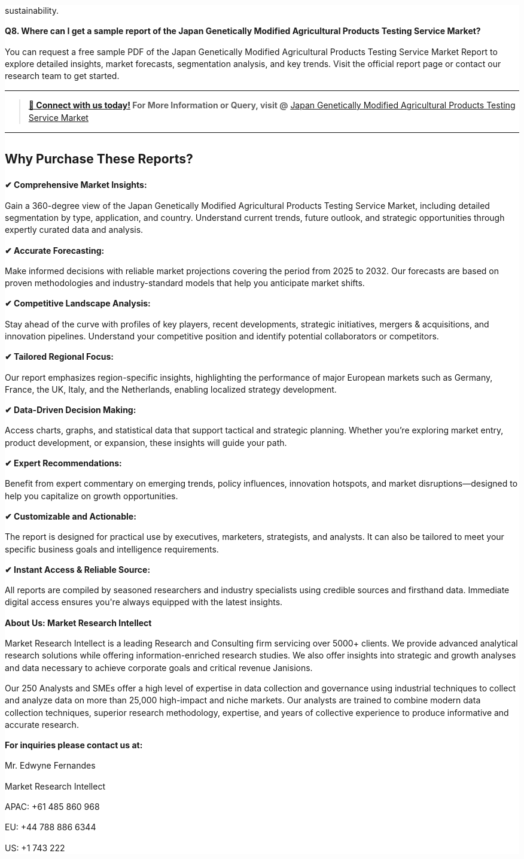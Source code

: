 sustainability.</p><p><strong>Q8. Where can I get a sample report of the Japan Genetically Modified Agricultural Products Testing Service Market?</strong></p><p>You can request a free sample PDF of the Japan Genetically Modified Agricultural Products Testing Service Market Report to explore detailed insights, market forecasts, segmentation analysis, and key trends. Visit the official report page or contact our research team to get started.</p><hr /><blockquote><p><span class="font-[700]"><strong><a href="https://www.marketresearchintellect.com/product/genetically-modified-agricultural-products-testing-service-market/?utm_source=Linkedin&utm_medium=805">📩 Connect with us today!</a> For More Information or Query, visit&nbsp;@</strong>&nbsp;</span><span class="font-[700]"><a href="https://www.marketresearchintellect.com/product/genetically-modified-agricultural-products-testing-service-market/?utm_source=Linkedin&utm_medium=805" target="_blank" data-tracking-control-name="article-ssr-frontend-pulse_little-text-block" data-tracking-will-navigate="" data-test-link="">Japan Genetically Modified Agricultural Products Testing Service Market</a></span></p></blockquote><hr /><h2>Why Purchase These Reports?</h2><p><strong>✔ Comprehensive Market Insights:</strong></p><p>Gain a 360-degree view of the Japan Genetically Modified Agricultural Products Testing Service Market, including detailed segmentation by type, application, and country. Understand current trends, future outlook, and strategic opportunities through expertly curated data and analysis.</p><p><strong>✔ Accurate Forecasting:</strong></p><p>Make informed decisions with reliable market projections covering the period from 2025 to 2032. Our forecasts are based on proven methodologies and industry-standard models that help you anticipate market shifts.</p><p><strong>✔ Competitive Landscape Analysis:</strong></p><p>Stay ahead of the curve with profiles of key players, recent developments, strategic initiatives, mergers &amp; acquisitions, and innovation pipelines. Understand your competitive position and identify potential collaborators or competitors.</p><p><strong>✔ Tailored Regional Focus:</strong></p><p>Our report emphasizes region-specific insights, highlighting the performance of major European markets such as Germany, France, the UK, Italy, and the Netherlands, enabling localized strategy development.</p><p><strong>✔ Data-Driven Decision Making:</strong></p><p>Access charts, graphs, and statistical data that support tactical and strategic planning. Whether you&rsquo;re exploring market entry, product development, or expansion, these insights will guide your path.</p><p><strong>✔ Expert Recommendations:</strong></p><p>Benefit from expert commentary on emerging trends, policy influences, innovation hotspots, and market disruptions&mdash;designed to help you capitalize on growth opportunities.</p><p><strong>✔ Customizable and Actionable:</strong></p><p>The report is designed for practical use by executives, marketers, strategists, and analysts. It can also be tailored to meet your specific business goals and intelligence requirements.</p><p><strong>✔ Instant Access &amp; Reliable Source:</strong></p><p>All reports are compiled by seasoned researchers and industry specialists using credible sources and firsthand data. Immediate digital access ensures you're always equipped with the latest insights.</p><p><strong><span class="font-[700]">About Us: Market Research Intellect</span></strong></p><p><span class="">Market Research Intellect is a leading Research and Consulting firm servicing over 5000+ clients. We provide advanced analytical research solutions while offering information-enriched research studies.&nbsp;</span>We also offer insights into strategic and growth analyses and data necessary to achieve corporate goals and critical revenue Janisions.</p><p><span class="">Our 250 Analysts and SMEs offer a high level of expertise in data collection and governance using industrial techniques to collect and analyze data on more than 25,000 high-impact and niche markets. Our analysts are trained to combine modern data collection techniques, superior research methodology, expertise, and years of collective experience to produce informative and accurate research.</span></p><p><strong>For inquiries please contact us at:</strong></p><p>Mr. Edwyne Fernandes</p><p>Market Research Intellect</p><p>APAC: +61 485 860 968</p><p>EU: +44 788 886 6344</p><p>US: +1 743 222